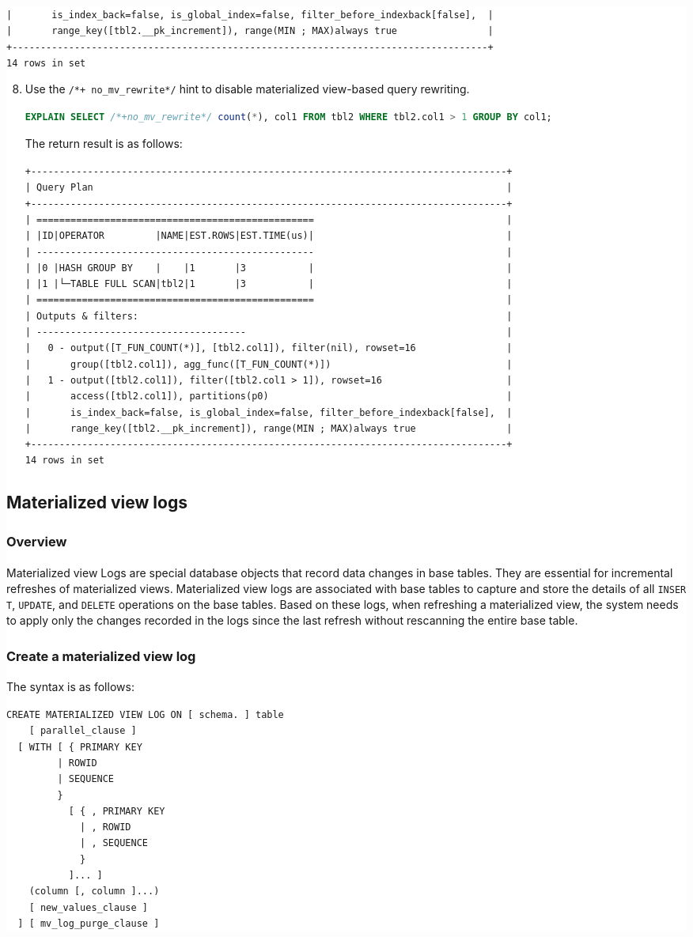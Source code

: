    ```shell
   |       is_index_back=false, is_global_index=false, filter_before_indexback[false],  |
   |       range_key([tbl2.__pk_increment]), range(MIN ; MAX)always true                |
   +------------------------------------------------------------------------------------+
   14 rows in set
   ```

8. Use the `/*+ no_mv_rewrite*/` hint to disable materialized view-based query rewriting.

   ```sql
   EXPLAIN SELECT /*+no_mv_rewrite*/ count(*), col1 FROM tbl2 WHERE tbl2.col1 > 1 GROUP BY col1;
   ```

   The return result is as follows:

   ```shell
   +------------------------------------------------------------------------------------+
   | Query Plan                                                                         |
   +------------------------------------------------------------------------------------+
   | =================================================                                  |
   | |ID|OPERATOR         |NAME|EST.ROWS|EST.TIME(us)|                                  |
   | -------------------------------------------------                                  |
   | |0 |HASH GROUP BY    |    |1       |3           |                                  |
   | |1 |└─TABLE FULL SCAN|tbl2|1       |3           |                                  |
   | =================================================                                  |
   | Outputs & filters:                                                                 |
   | -------------------------------------                                              |
   |   0 - output([T_FUN_COUNT(*)], [tbl2.col1]), filter(nil), rowset=16                |
   |       group([tbl2.col1]), agg_func([T_FUN_COUNT(*)])                               |
   |   1 - output([tbl2.col1]), filter([tbl2.col1 > 1]), rowset=16                      |
   |       access([tbl2.col1]), partitions(p0)                                          |
   |       is_index_back=false, is_global_index=false, filter_before_indexback[false],  |
   |       range_key([tbl2.__pk_increment]), range(MIN ; MAX)always true                |
   +------------------------------------------------------------------------------------+
   14 rows in set
   ```

## Materialized view logs

### Overview

Materialized view Logs are special database objects that record data changes in base tables. They are essential for incremental refreshes of materialized views. Materialized view logs are associated with base tables to capture and store the details of all `INSERT`, `UPDATE`, and `DELETE` operations on the base tables. Based on these logs, when refreshing a materialized view, the system needs to apply only the changes recorded in the logs since the last refresh without rescanning the entire base table.

### Create a materialized view log

The syntax is as follows:

```
CREATE MATERIALIZED VIEW LOG ON [ schema. ] table
	[ parallel_clause ]
  [ WITH [ { PRIMARY KEY
         | ROWID
         | SEQUENCE
         }
           [ { , PRIMARY KEY
             | , ROWID
             | , SEQUENCE
             }
           ]... ]
    (column [, column ]...)
    [ new_values_clause ]
  ] [ mv_log_purge_clause ]
```
